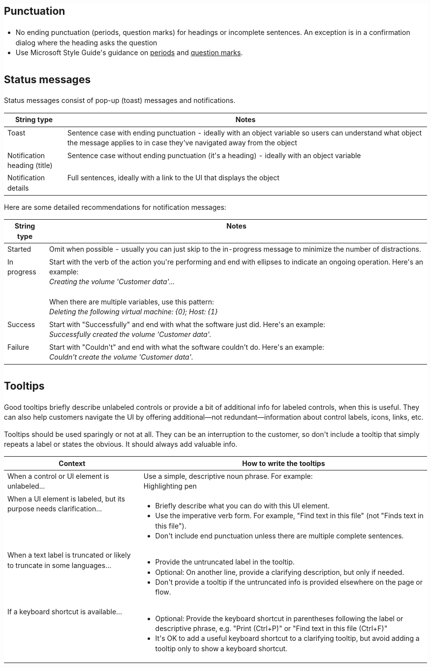 ## Punctuation

- No ending punctuation (periods, question marks) for headings or incomplete sentences. An exception is in a confirmation dialog where the heading asks the question
- Use Microsoft Style Guide's guidance on [periods](/style-guide/punctuation/periods) and [question marks](/style-guide/punctuation/question-marks).

## Status messages

Status messages consist of pop-up (toast) messages and notifications.

|String type         | Notes                               |
|------------        |-------------------------------------|
|Toast               |Sentence case with ending punctuation - ideally with an object variable so users can understand what object the message applies to in case they've navigated away from the object|
|Notification heading (title) |Sentence case without ending punctuation (it's a heading) - ideally with an object variable|
|Notification details|Full sentences, ideally with a link to the UI that displays the object|

Here are some detailed recommendations for notification messages:

|String type         | Notes                               |
|------------        |-------------------------------------|
|Started             |Omit when possible - usually you can just skip to the in-progress message to minimize the number of distractions.|
|In progress         |Start with the verb of the action you're performing and end with ellipses to indicate an ongoing operation. Here's an example:<br> *Creating the volume 'Customer data'...* <br><br>When there are multiple variables, use this pattern: <br>*Deleting the following virtual machine: {0}; Host: {1}* |
|Success             |Start with "Successfully" and end with what the software just did. Here's an example:<br> *Successfully created the volume 'Customer data'.*|
|Failure             |Start with "Couldn't" and end with what the software couldn't do. Here's an example:<br> *Couldn't create the volume 'Customer data'.*|

## Tooltips

Good tooltips briefly describe unlabeled controls or provide a bit of additional info for labeled controls, when this is useful. They can also help customers navigate the UI by offering additional—not redundant—information about control labels, icons, links, etc.

Tooltips should be used sparingly or not at all. They can be an interruption to the customer, so don't include a tooltip that simply repeats a label or states the obvious. It should always add valuable info.

|    Context                                 |    How to write the tooltips    |
|    -----------------------                 |    -------------------------    |
|When a control or UI element is unlabeled...|Use a simple, descriptive noun phrase. For example:<br> Highlighting pen |
|When a UI element is labeled, but its purpose needs clarification…|<ul><li>Briefly describe what you can do with this UI element. </li><li>Use the imperative verb form. For example, "Find text in this file" (not "Finds text in this file").</li><li>Don't include end punctuation unless there are multiple complete sentences.</li> </ul>|
|When a text label is truncated or likely to truncate in some languages…|<ul><li>Provide the untruncated label in the tooltip.</li><li>Optional: On another line, provide a clarifying description, but only if needed.</li><li>Don't provide a tooltip if the untruncated info is provided elsewhere on the page or flow.</li></ul>|
|If a keyboard shortcut is available…|<ul><li>Optional: Provide the keyboard shortcut in parentheses following the label or descriptive phrase, e.g. "Print (Ctrl+P)" or "Find text in this file (Ctrl+F)"</li><li>It's OK to add a useful keyboard shortcut to a clarifying tooltip, but avoid adding a tooltip only to show a keyboard shortcut. </li></ul>|
